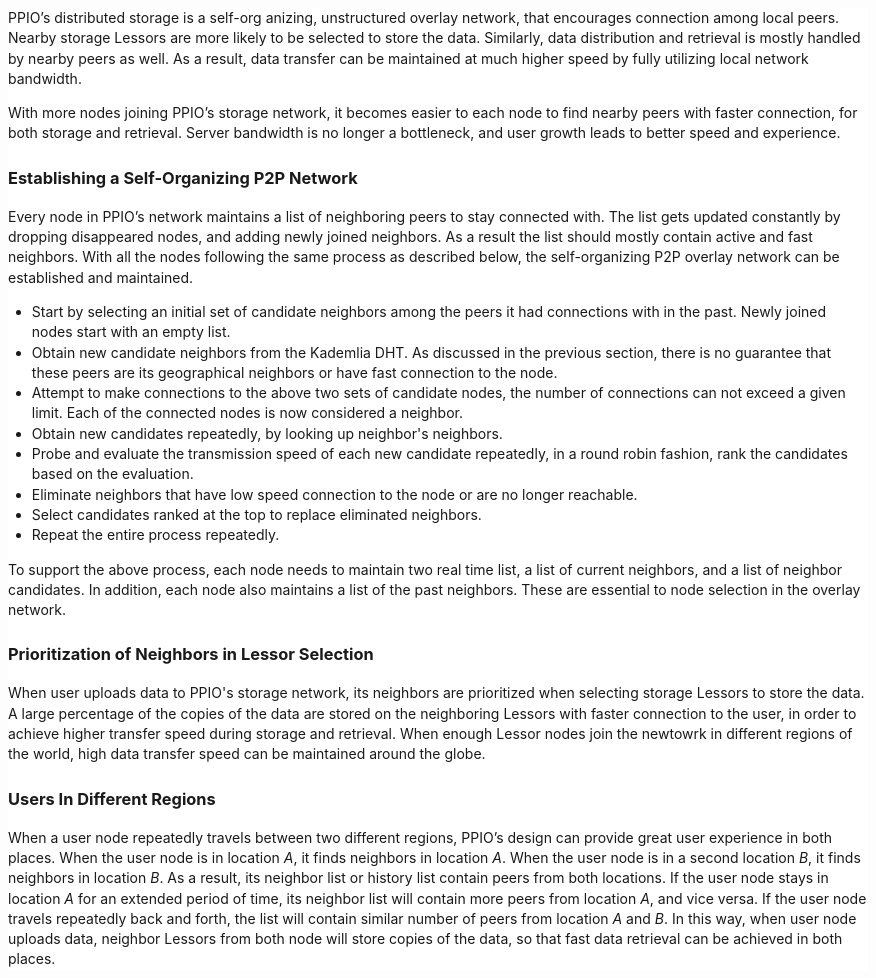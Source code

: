 PPIO’s distributed storage is a self-org
anizing, unstructured overlay network, that encourages connection among local peers. Nearby storage Lessors are more likely to be selected to store the data. Similarly, data distribution and retrieval is mostly handled by nearby peers as well. As a result, data transfer can be maintained at much higher speed by fully utilizing local network bandwidth.

With more nodes joining PPIO’s storage network, it becomes easier to each node to find nearby peers with faster connection, for both storage and retrieval. Server bandwidth is no longer a bottleneck, and user growth leads to better speed and experience.

### Establishing a Self-Organizing P2P Network

Every node in PPIO’s network maintains a list of neighboring peers to stay connected with. The list gets updated constantly by dropping disappeared nodes, and adding newly joined neighbors. As a result the list should mostly contain active and fast neighbors. With all the nodes following the same process as described below, the self-organizing P2P overlay network can be established and maintained.

- Start by selecting an initial set of candidate neighbors among the peers it had connections with in the past. Newly joined nodes start with an empty list.
- Obtain new candidate neighbors from the Kademlia DHT. As discussed in the previous section, there is no guarantee that these peers are its geographical neighbors or have fast connection to the node.
- Attempt to make connections to the above two sets of candidate nodes, the number of connections can not exceed a given limit. Each of the connected nodes is now considered a neighbor.
- Obtain new candidates repeatedly, by looking up neighbor's neighbors.
- Probe and evaluate the transmission speed of each new candidate repeatedly, in a round robin fashion, rank the candidates based on the evaluation.
- Eliminate neighbors that have low speed connection to the node or are no longer reachable.
- Select candidates ranked at the top to replace eliminated neighbors.
- Repeat the entire process repeatedly.

To support the above process, each node needs to maintain two real time list, a list of current neighbors, and a list of neighbor candidates. In addition, each node also maintains a list of the past neighbors. These are essential to node selection in the overlay network.

### Prioritization of Neighbors in Lessor Selection

When user uploads data to PPIO's storage network, its neighbors are prioritized when selecting storage Lessors to store the data. A large percentage of the copies of the data are stored on the neighboring Lessors with faster connection to the user, in order to achieve higher transfer speed during storage and retrieval. When enough Lessor nodes join the newtowrk in different regions of the world, high data transfer speed can be maintained around the globe.

### Users In Different Regions
When a user node repeatedly travels between two different regions, PPIO’s design can provide great user experience in both places. When the user node is in location $A$, it finds neighbors in location $A$. When the user node is in a second location $B$, it finds neighbors in location $B$. As a result, its neighbor list or history list contain peers from both locations. If the user node stays in location $A$ for an extended period of time, its neighbor list will contain more peers from location $A$, and vice versa. If the user node travels repeatedly back and forth, the list will contain similar number of peers from location $A$ and $B$. In this way, when user node uploads data, neighbor Lessors from both node will store copies of the data, so that fast data retrieval can be achieved in both places.
